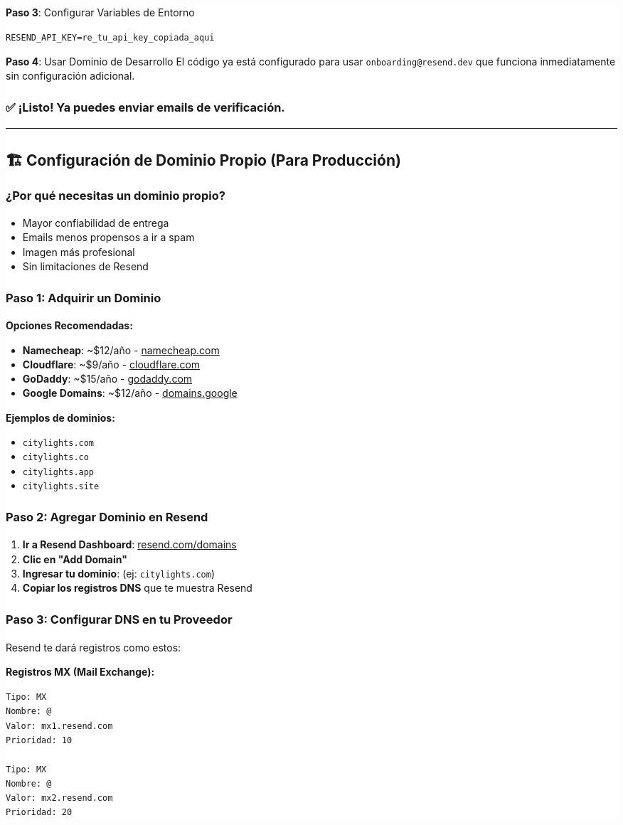 **Paso 3**: Configurar Variables de Entorno
```env
RESEND_API_KEY=re_tu_api_key_copiada_aqui
```

**Paso 4**: Usar Dominio de Desarrollo
El código ya está configurado para usar `onboarding@resend.dev` que funciona inmediatamente sin configuración adicional.

### ✅ ¡Listo! Ya puedes enviar emails de verificación.

---

## 🏗️ Configuración de Dominio Propio (Para Producción)

### ¿Por qué necesitas un dominio propio?
- Mayor confiabilidad de entrega
- Emails menos propensos a ir a spam  
- Imagen más profesional
- Sin limitaciones de Resend

### Paso 1: Adquirir un Dominio

**Opciones Recomendadas:**
- **Namecheap**: ~$12/año - [namecheap.com](https://namecheap.com)
- **Cloudflare**: ~$9/año - [cloudflare.com](https://cloudflare.com)
- **GoDaddy**: ~$15/año - [godaddy.com](https://godaddy.com)
- **Google Domains**: ~$12/año - [domains.google](https://domains.google)

**Ejemplos de dominios:**
- `citylights.com`
- `citylights.co` 
- `citylights.app`
- `citylights.site`

### Paso 2: Agregar Dominio en Resend

1. **Ir a Resend Dashboard**: [resend.com/domains](https://resend.com/domains)
2. **Clic en "Add Domain"**
3. **Ingresar tu dominio**: (ej: `citylights.com`)
4. **Copiar los registros DNS** que te muestra Resend

### Paso 3: Configurar DNS en tu Proveedor

Resend te dará registros como estos:

**Registros MX (Mail Exchange):**
```
Tipo: MX
Nombre: @
Valor: mx1.resend.com
Prioridad: 10

Tipo: MX  
Nombre: @
Valor: mx2.resend.com
Prioridad: 20
```
